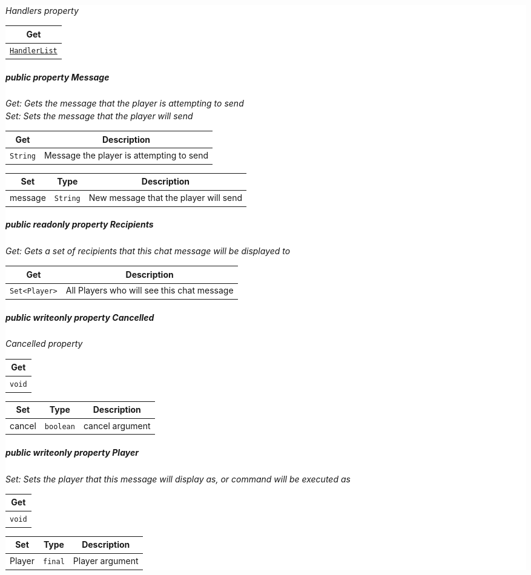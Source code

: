_Handlers property_

Get | 
--- | 
[`HandlerList`](../HandlerList.md) |



##### <a id='message'></a>public   property __Message__

_Get: Gets the message that the player is attempting to send<br>Set: Sets the message that the player will send_

Get | Description
--- | --- 
`String` | Message the player is attempting to send

Set | Type | Description  
--- | --- | --- 
message | `String` | New message that the player will send


##### <a id='recipients'></a>public  readonly property __Recipients__

_Get: Gets a set of recipients that this chat message will be displayed to_

Get | Description
--- | --- 
`Set<Player>` | All Players who will see this chat message



##### <a id='cancelled'></a>public  writeonly property __Cancelled__

_Cancelled property_

Get | 
--- | 
`void` |

Set | Type | Description  
--- | --- | --- 
cancel | `boolean` | cancel argument


##### <a id='player'></a>public  writeonly property __Player__

_Set: Sets the player that this message will display as, or command will be executed as_

Get | 
--- | 
`void` |

Set | Type | Description  
--- | --- | --- 
Player | `final` | Player argument
